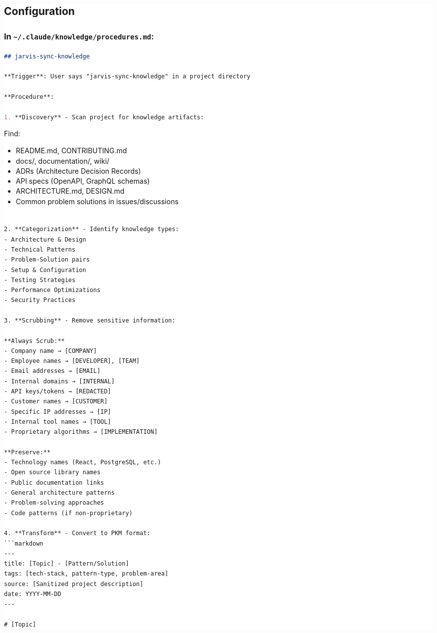 
## Configuration

### In `~/.claude/knowledge/procedures.md`:

```markdown
## jarvis-sync-knowledge

**Trigger**: User says "jarvis-sync-knowledge" in a project directory

**Procedure**:

1. **Discovery** - Scan project for knowledge artifacts:
   ```
   Find:
   - README.md, CONTRIBUTING.md
   - docs/, documentation/, wiki/
   - ADRs (Architecture Decision Records)
   - API specs (OpenAPI, GraphQL schemas)
   - ARCHITECTURE.md, DESIGN.md
   - Common problem solutions in issues/discussions
   ```

2. **Categorization** - Identify knowledge types:
   - Architecture & Design
   - Technical Patterns
   - Problem-Solution pairs
   - Setup & Configuration
   - Testing Strategies
   - Performance Optimizations
   - Security Practices

3. **Scrubbing** - Remove sensitive information:
   
   **Always Scrub:**
   - Company name → [COMPANY]
   - Employee names → [DEVELOPER], [TEAM]
   - Email addresses → [EMAIL]
   - Internal domains → [INTERNAL]
   - API keys/tokens → [REDACTED]
   - Customer names → [CUSTOMER]
   - Specific IP addresses → [IP]
   - Internal tool names → [TOOL]
   - Proprietary algorithms → [IMPLEMENTATION]
   
   **Preserve:**
   - Technology names (React, PostgreSQL, etc.)
   - Open source library names
   - Public documentation links
   - General architecture patterns
   - Problem-solving approaches
   - Code patterns (if non-proprietary)

4. **Transform** - Convert to PKM format:
   ```markdown
   ---
   title: [Topic] - [Pattern/Solution]
   tags: [tech-stack, pattern-type, problem-area]
   source: [Sanitized project description]
   date: YYYY-MM-DD
   ---
   
   # [Topic]
   
   ```